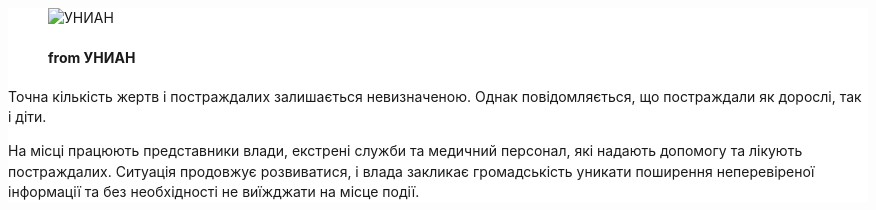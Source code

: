 
</div>


<figure class=image-container>
    <img src="https://images.unian.net/photos/2023_08/thumb_files/620_324_1692042993-1472.png?1" alt="УНИАН" />
    <figcaption>
        <h4> from УНИАН</h4>
    </figcaption>
</figure>


<div class="article-body">
Точна кількість жертв і постраждалих залишається невизначеною. Однак повідомляється, що постраждали як дорослі, так і діти.

 На місці працюють представники влади, екстрені служби та медичний персонал, які надають допомогу та лікують постраждалих. Ситуація продовжує розвиватися, і влада закликає громадськість уникати поширення неперевіреної інформації та без необхідності не виїжджати на місце події.


</div>